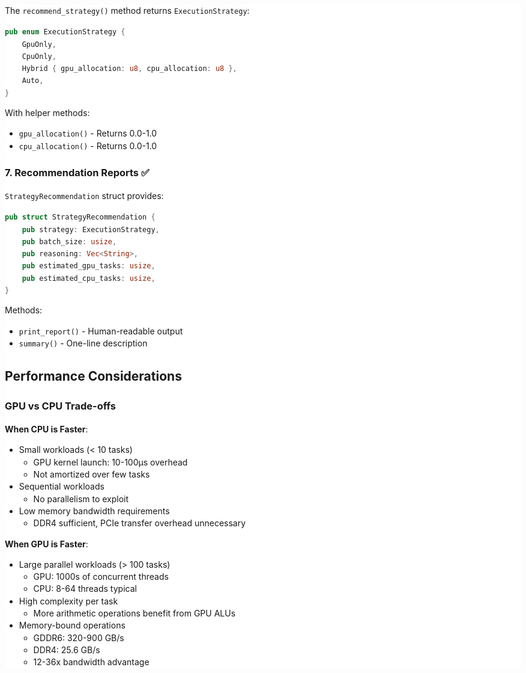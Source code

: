 The `recommend_strategy()` method returns `ExecutionStrategy`:

```rust
pub enum ExecutionStrategy {
    GpuOnly,
    CpuOnly,
    Hybrid { gpu_allocation: u8, cpu_allocation: u8 },
    Auto,
}
```

With helper methods:
- `gpu_allocation()` - Returns 0.0-1.0
- `cpu_allocation()` - Returns 0.0-1.0

### 7. Recommendation Reports ✅

`StrategyRecommendation` struct provides:

```rust
pub struct StrategyRecommendation {
    pub strategy: ExecutionStrategy,
    pub batch_size: usize,
    pub reasoning: Vec<String>,
    pub estimated_gpu_tasks: usize,
    pub estimated_cpu_tasks: usize,
}
```

Methods:
- `print_report()` - Human-readable output
- `summary()` - One-line description

## Performance Considerations

### GPU vs CPU Trade-offs

**When CPU is Faster**:
- Small workloads (< 10 tasks)
  - GPU kernel launch: 10-100μs overhead
  - Not amortized over few tasks
- Sequential workloads
  - No parallelism to exploit
- Low memory bandwidth requirements
  - DDR4 sufficient, PCIe transfer overhead unnecessary

**When GPU is Faster**:
- Large parallel workloads (> 100 tasks)
  - GPU: 1000s of concurrent threads
  - CPU: 8-64 threads typical
- High complexity per task
  - More arithmetic operations benefit from GPU ALUs
- Memory-bound operations
  - GDDR6: 320-900 GB/s
  - DDR4: 25.6 GB/s
  - 12-36x bandwidth advantage
